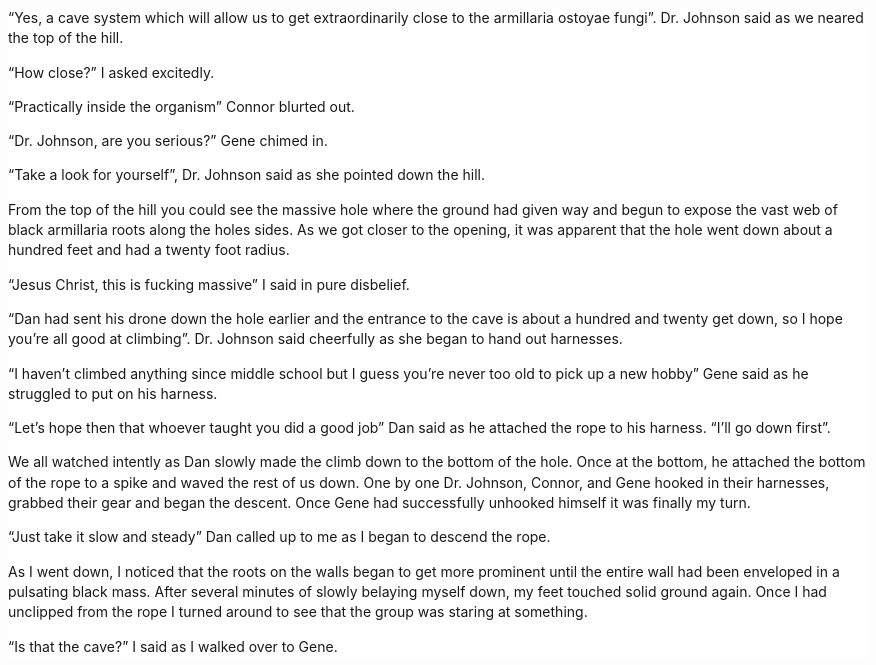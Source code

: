 
  
“Yes, a cave system which will allow us to get extraordinarily close to the armillaria ostoyae fungi”. Dr. Johnson said as we neared the top of the hill.
  

  
“How close?” I asked excitedly.
  

  
“Practically inside the organism” Connor blurted out.
  

  
“Dr. Johnson, are you serious?” Gene chimed in.
  

  
“Take a look for yourself”, Dr. Johnson said as she pointed down the hill.
  

  
From the top of the hill you could see the massive hole where the ground had given way and begun to expose the vast web of black armillaria roots along the holes sides. As we got closer to the opening, it was apparent that the hole went down about a hundred feet and had a twenty foot radius.
  

  
“Jesus Christ, this is fucking massive” I said in pure disbelief. 
  

  
“Dan had sent his drone down the hole earlier and the entrance to the cave is about a hundred and twenty get down, so I hope you’re all good at climbing”. Dr. Johnson said cheerfully as she began to hand out harnesses.
  

  
“I haven’t climbed anything since middle school but I guess you’re never too old to pick up a new hobby” Gene said as he struggled to put on his harness.
  
 
  
“Let’s hope then that whoever taught you did a good job” Dan said as he attached the rope to his harness. “I’ll go down first”. 
  

  
We all watched intently as Dan slowly made the climb down to the bottom of the hole. Once at the bottom, he attached the bottom of the rope to a spike and waved the rest of us down. One by one Dr. Johnson, Connor, and Gene hooked in their harnesses, grabbed their gear and began the descent. Once Gene had successfully unhooked himself it was finally my turn.
  

  
“Just take it slow and steady” Dan called up to me as I began to descend the rope.
  

  
As I went down, I noticed that the roots on the walls began to get more prominent until the entire wall had been enveloped in a pulsating black mass. After several minutes of slowly belaying myself down, my feet touched solid ground again. Once I had unclipped from the rope I turned around to see that the group was staring at something.
  

  
“Is that the cave?” I said as I walked over to Gene.
  
